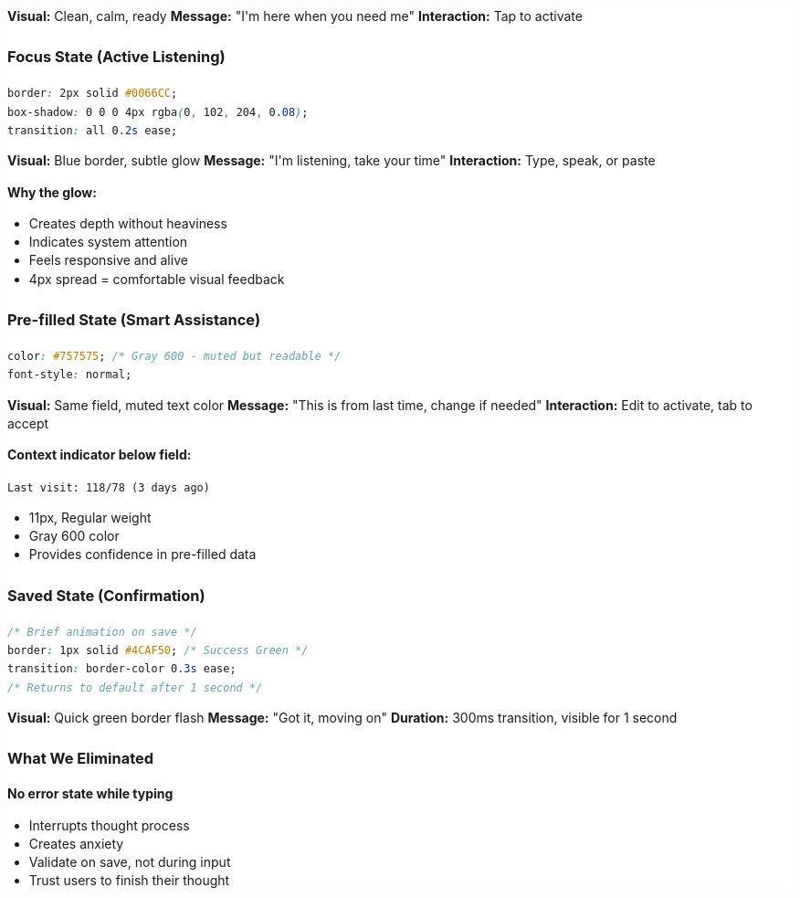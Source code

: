 **Visual:** Clean, calm, ready
**Message:** "I'm here when you need me"
**Interaction:** Tap to activate

### Focus State (Active Listening)
```css
border: 2px solid #0066CC;
box-shadow: 0 0 0 4px rgba(0, 102, 204, 0.08);
transition: all 0.2s ease;
```

**Visual:** Blue border, subtle glow
**Message:** "I'm listening, take your time"
**Interaction:** Type, speak, or paste

**Why the glow:**
- Creates depth without heaviness
- Indicates system attention
- Feels responsive and alive
- 4px spread = comfortable visual feedback

### Pre-filled State (Smart Assistance)
```css
color: #757575; /* Gray 600 - muted but readable */
font-style: normal;
```

**Visual:** Same field, muted text color
**Message:** "This is from last time, change if needed"
**Interaction:** Edit to activate, tab to accept

**Context indicator below field:**
```
Last visit: 118/78 (3 days ago)
```
- 11px, Regular weight
- Gray 600 color
- Provides confidence in pre-filled data

### Saved State (Confirmation)
```css
/* Brief animation on save */
border: 1px solid #4CAF50; /* Success Green */
transition: border-color 0.3s ease;
/* Returns to default after 1 second */
```

**Visual:** Quick green border flash
**Message:** "Got it, moving on"
**Duration:** 300ms transition, visible for 1 second

### What We Eliminated

**No error state while typing**
- Interrupts thought process
- Creates anxiety
- Validate on save, not during input
- Trust users to finish their thought

